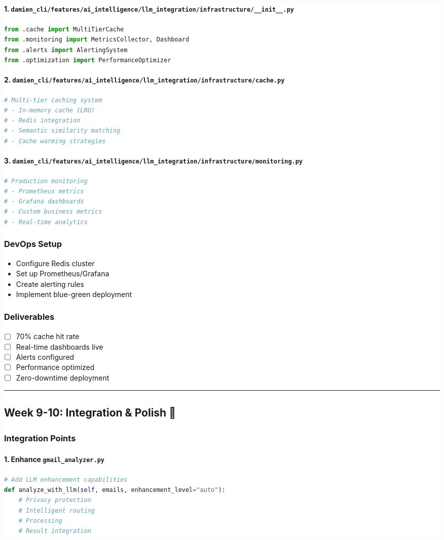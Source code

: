 #### 1. `damien_cli/features/ai_intelligence/llm_integration/infrastructure/__init__.py`
```python
from .cache import MultiTierCache
from .monitoring import MetricsCollector, Dashboard
from .alerts import AlertingSystem
from .optimization import PerformanceOptimizer
```

#### 2. `damien_cli/features/ai_intelligence/llm_integration/infrastructure/cache.py`
```python
# Multi-tier caching system
# - In-memory cache (LRU)
# - Redis integration
# - Semantic similarity matching
# - Cache warming strategies
```

#### 3. `damien_cli/features/ai_intelligence/llm_integration/infrastructure/monitoring.py`
```python
# Production monitoring
# - Prometheus metrics
# - Grafana dashboards
# - Custom business metrics
# - Real-time analytics
```

### DevOps Setup
- Configure Redis cluster
- Set up Prometheus/Grafana
- Create alerting rules
- Implement blue-green deployment

### Deliverables
- [ ] 70% cache hit rate
- [ ] Real-time dashboards live
- [ ] Alerts configured
- [ ] Performance optimized
- [ ] Zero-downtime deployment
---

## Week 9-10: Integration & Polish 🔗

### Integration Points

#### 1. Enhance `gmail_analyzer.py`
```python
# Add LLM enhancement capabilities
def analyze_with_llm(self, emails, enhancement_level="auto"):
    # Privacy protection
    # Intelligent routing
    # Processing
    # Result integration
```
